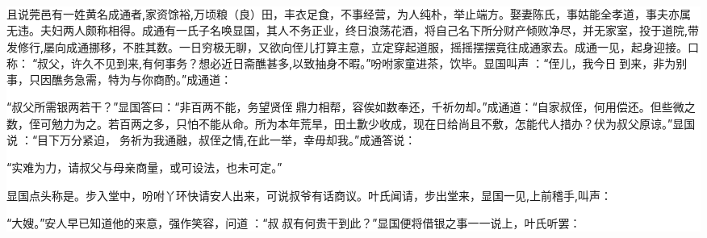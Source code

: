 且说莞邑有一姓黄名成通者,家资馀裕,万顷粮（良）田，丰衣足食，不事经营，为人纯朴，举止端方。娶妻陈氏，事姑能全孝道，事夫亦属无违。夫妇两人颇称相得。成通有一氏子名唤显国，其人不务正业，终日浪荡花酒，将自己名下所分财产倾败净尽，并无家室，投于道院,带发修行,屡向成通挪移，不胜其数。一日穷极无聊，又欲向侄儿打算主意，立定穿起道服，摇摇摆摆竟往成通家去。成通一见，起身迎接。口称： “叔父，许久不见到来,有何事务？想必近日斋醮甚多,以致抽身不暇。”吩咐家童进茶，饮毕。显国叫声 ：“侄儿，我今日 到来，非为别事，只因醮务急需，特为与你商酌。”成通道：  

“叔父所需银两若干？”显国答曰：“非百两不能，务望贤侄 鼎力相帮，容俟如数奉还，千祈勿却。”成通道：“自家叔侄，何用偿还。但些微之数，侄可勉力为之。若百两之多，只怕不能从命。所为本年荒旱，田土歉少收成，现在日给尚且不敷，怎能代人措办？伏为叔父原谅。”显国说 ：“目下万分紧迫， 务祈为我通融，叔侄之情,在此一举，幸毋却我。”成通答说：  

“实难为力，请叔父与母亲商量，或可设法，也未可定。”  

显国点头称是。步入堂中，吩咐丫环快请安人出来，可说叔爷有话商议。叶氏闻请，步出堂来，显国一见,上前稽手,叫声：  

“大嫂。”安人早已知道他的来意，强作笑容，问道 ：“叔 叔有何贵干到此？”显国便将借银之事一一说上，叶氏听罢：  

